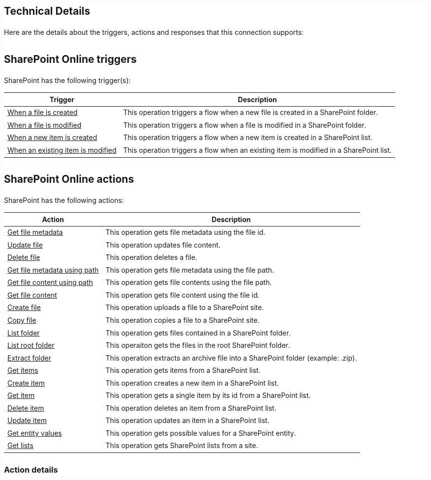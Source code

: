## Technical Details

Here are the details about the triggers, actions and responses that this connection supports:

## SharePoint Online triggers

SharePoint has the following trigger(s):  

|Trigger | Description|
|--- | ---|
|[When a file is created](connectors-create-api-sharepointonline.md#when-a-file-is-created)|This operation triggers a flow when a new file is created in a SharePoint folder.|
|[When a file is modified](connectors-create-api-sharepointonline.md#when-a-file-is-modified)|This operation triggers a flow when a file is modified in a SharePoint folder.|
|[When a new item is created](connectors-create-api-sharepointonline.md#when-a-new-item-is-created)|This operation triggers a flow when a new item is created in a SharePoint list.|
|[When an existing item is modified](connectors-create-api-sharepointonline.md#when-an-existing-item-is-modified)|This operation triggers a flow when an existing item is modified in a SharePoint list.|


## SharePoint Online actions

SharePoint has the following actions:


|Action|Description|
|--- | ---|
|[Get file metadata](connectors-create-api-sharepointonline.md#get-file-metadata)|This operation gets file metadata using the file id.|
|[Update file](connectors-create-api-sharepointonline.md#update-file)|This operation updates file content.|
|[Delete file](connectors-create-api-sharepointonline.md#delete-file)|This operation deletes a file.|
|[Get file metadata using path](connectors-create-api-sharepointonline.md#get-file-metadata-using-path)|This operation gets file metadata using the file path.|
|[Get file content using path](connectors-create-api-sharepointonline.md#get-file-content-using-path)|This operation gets file contents using the file path.|
|[Get file content](connectors-create-api-sharepointonline.md#get-file-content)|This operation gets file content using the file id.|
|[Create file](connectors-create-api-sharepointonline.md#create-file)|This operation uploads a file to a SharePoint site.|
|[Copy file](connectors-create-api-sharepointonline.md#copy-file)|This operation copies a file to a SharePoint site.|
|[List folder](connectors-create-api-sharepointonline.md#list-folder)|This operation gets files contained in a SharePoint folder.|
|[List root folder](connectors-create-api-sharepointonline.md#list-root-folder)|This operaiton gets the files in the root SharePoint folder.|
|[Extract folder](connectors-create-api-sharepointonline.md#extract-folder)|This operation extracts an archive file into a SharePoint folder (example: .zip).|
|[Get items](connectors-create-api-sharepointonline.md#get-items)|This operation gets items from a SharePoint list.|
|[Create item](connectors-create-api-sharepointonline.md#create-item)|This operation creates a new item in a SharePoint list.|
|[Get item](connectors-create-api-sharepointonline.md#get-item)|This operation gets a single item by its id from a SharePoint list.|
|[Delete item](connectors-create-api-sharepointonline.md#delete-item)|This operation deletes an item from a SharePoint list.|
|[Update item](connectors-create-api-sharepointonline.md#update-item)|This operation updates an item in a SharePoint list.|
|[Get entity values](connectors-create-api-sharepointonline.md#get-entity-values)|This operation gets possible values for a SharePoint entity.|
|[Get lists](connectors-create-api-sharepointonline.md#get-lists)|This operation gets SharePoint lists from a site.|
### Action details
